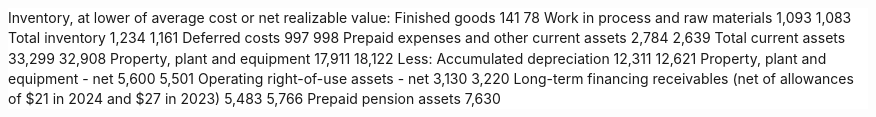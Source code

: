 </tr>
<tr>
<td>Inventory, at lower of average cost or net realizable value:</td>
<td></td>
<td></td>
</tr>
<tr>
<td>Finished goods</td>
<td>141</td>
<td>78</td>
</tr>
<tr>
<td>Work in process and raw materials</td>
<td>1,093</td>
<td>1,083</td>
</tr>
<tr>
<td>Total inventory</td>
<td>1,234</td>
<td>1,161</td>
</tr>
<tr>
<td>Deferred costs</td>
<td>997</td>
<td>998</td>
</tr>
<tr>
<td>Prepaid expenses and other current assets</td>
<td>2,784</td>
<td>2,639</td>
</tr>
<tr>
<td>Total current assets</td>
<td>33,299</td>
<td>32,908</td>
</tr>
<tr>
<td>Property, plant and equipment</td>
<td>17,911</td>
<td>18,122</td>
</tr>
<tr>
<td>Less: Accumulated depreciation</td>
<td>12,311</td>
<td>12,621</td>
</tr>
<tr>
<td>Property, plant and equipment - net</td>
<td>5,600</td>
<td>5,501</td>
</tr>
<tr>
<td>Operating right-of-use assets - net</td>
<td>3,130</td>
<td>3,220</td>
</tr>
<tr>
<td>Long-term financing receivables (net of allowances of $21 in 2024 and $27 in 2023)</td>
<td>5,483</td>
<td>5,766</td>
</tr>
<tr>
<td>Prepaid pension assets</td>
<td>7,630</td>